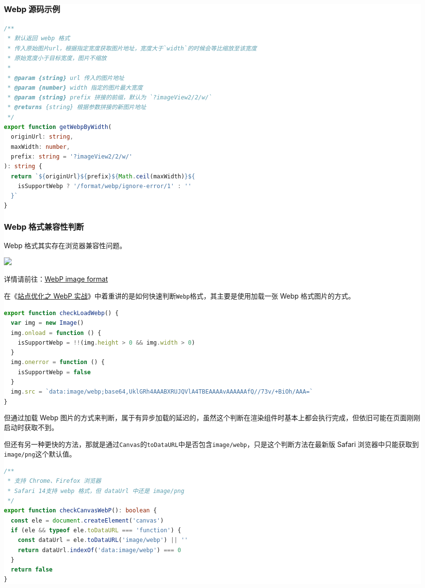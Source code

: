 ### Webp 源码示例

```typescript
/**
 * 默认返回 webp 格式
 * 传入原始图片url，根据指定宽度获取图片地址，宽度大于`width`的时候会等比缩放至该宽度
 * 原始宽度小于目标宽度，图片不缩放
 *
 * @param {string} url 传入的图片地址
 * @param {number} width 指定的图片最大宽度
 * @param {string} prefix 拼接的前缀，默认为 `?imageView2/2/w/`
 * @returns {string} 根据参数拼接的新图片地址
 */
export function getWebpByWidth(
  originUrl: string,
  maxWidth: number,
  prefix: string = '?imageView2/2/w/'
): string {
  return `${originUrl}${prefix}${Math.ceil(maxWidth)}${
    isSupportWebp ? '/format/webp/ignore-error/1' : ''
  }`
}
```

### Webp 格式兼容性判断

Webp 格式其实存在浏览器兼容性问题。

![](https://image-hosting.xiaoxili.com/img/img/20210106/CSFp29x8KVBOnAzZ-4.png)

详情请前往：[WebP image format](https://caniuse.com/?search=webp)

在《[站点优化之 WebP 实战](https://juejin.cn/post/6844903784561246216)》中着重讲的是如何快速判断`Webp`格式，其主要是使用加载一张 Webp 格式图片的方式。

```typescript
export function checkLoadWebp() {
  var img = new Image()
  img.onload = function () {
    isSupportWebp = !!(img.height > 0 && img.width > 0)
  }
  img.onerror = function () {
    isSupportWebp = false
  }
  img.src = `data:image/webp;base64,UklGRh4AAABXRUJQVlA4TBEAAAAvAAAAAAfQ//73v/+BiOh/AAA=`
}
```

但通过加载 Webp 图片的方式来判断，属于有异步加载的延迟的，虽然这个判断在渲染组件时基本上都会执行完成，但依旧可能在页面刚刚启动时获取不到。

但还有另一种更快的方法，那就是通过`Canvas`的`toDataURL`中是否包含`image/webp`，只是这个判断方法在最新版 Safari 浏览器中只能获取到`image/png`这个默认值。

```typescript
/**
 * 支持 Chrome、Firefox 浏览器
 * Safari 14支持 webp 格式，但 dataUrl 中还是 image/png
 */
export function checkCanvasWebP(): boolean {
  const ele = document.createElement('canvas')
  if (ele && typeof ele.toDataURL === 'function') {
    const dataUrl = ele.toDataURL('image/webp') || ''
    return dataUrl.indexOf('data:image/webp') === 0
  }
  return false
}
```

